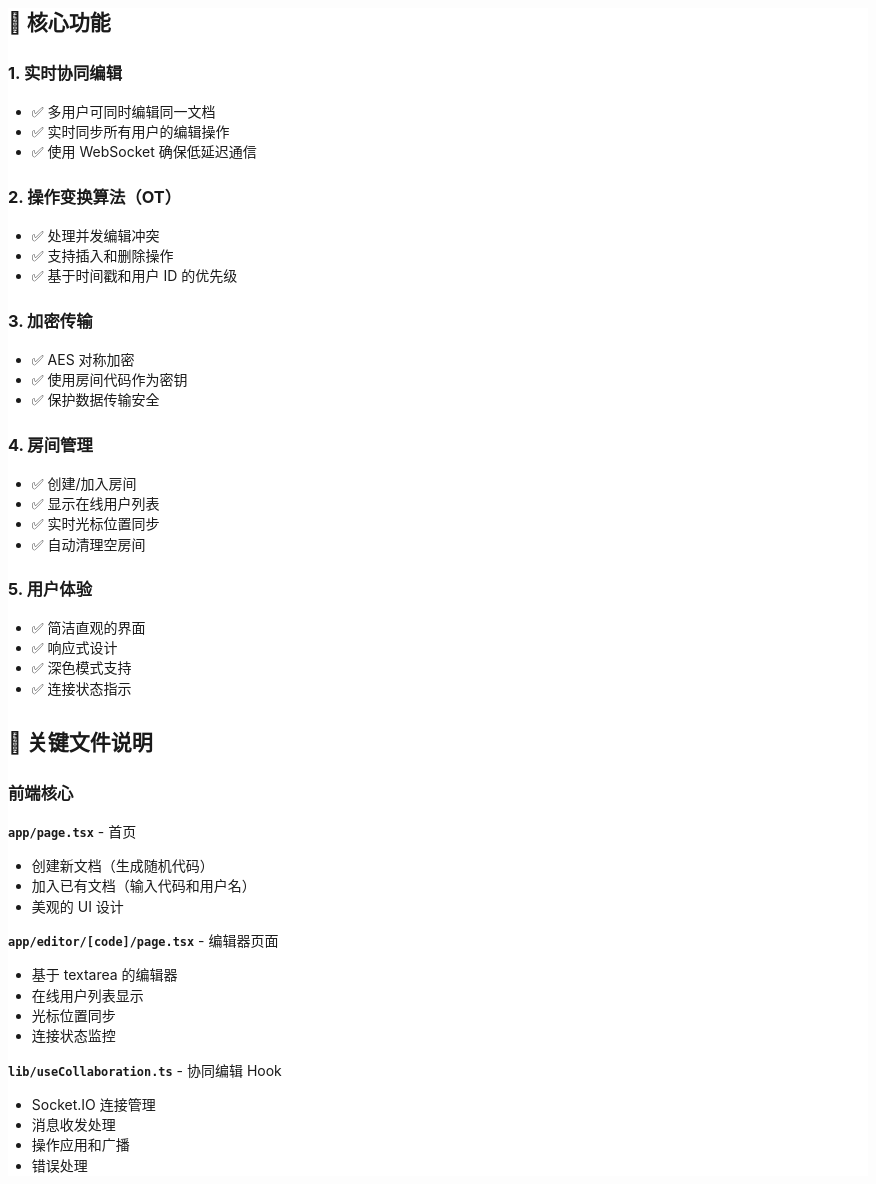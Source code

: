 ## 🎯 核心功能

### 1. 实时协同编辑
- ✅ 多用户可同时编辑同一文档
- ✅ 实时同步所有用户的编辑操作
- ✅ 使用 WebSocket 确保低延迟通信

### 2. 操作变换算法（OT）
- ✅ 处理并发编辑冲突
- ✅ 支持插入和删除操作
- ✅ 基于时间戳和用户 ID 的优先级

### 3. 加密传输
- ✅ AES 对称加密
- ✅ 使用房间代码作为密钥
- ✅ 保护数据传输安全

### 4. 房间管理
- ✅ 创建/加入房间
- ✅ 显示在线用户列表
- ✅ 实时光标位置同步
- ✅ 自动清理空房间

### 5. 用户体验
- ✅ 简洁直观的界面
- ✅ 响应式设计
- ✅ 深色模式支持
- ✅ 连接状态指示

## 🔑 关键文件说明

### 前端核心

**`app/page.tsx`** - 首页
- 创建新文档（生成随机代码）
- 加入已有文档（输入代码和用户名）
- 美观的 UI 设计

**`app/editor/[code]/page.tsx`** - 编辑器页面
- 基于 textarea 的编辑器
- 在线用户列表显示
- 光标位置同步
- 连接状态监控

**`lib/useCollaboration.ts`** - 协同编辑 Hook
- Socket.IO 连接管理
- 消息收发处理
- 操作应用和广播
- 错误处理
